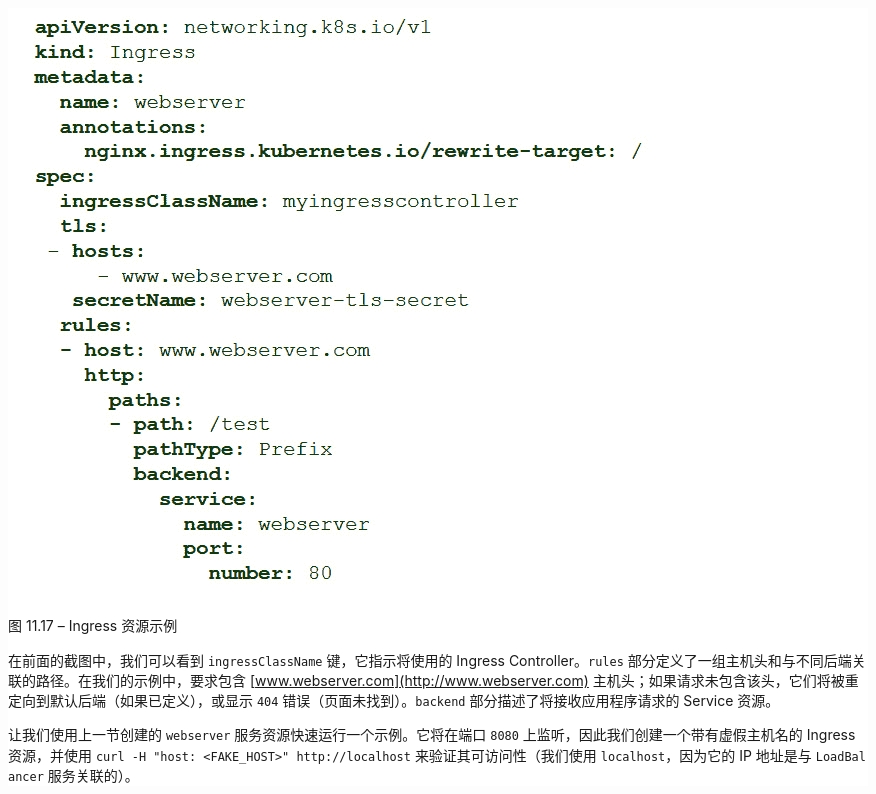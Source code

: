 ![图 11.17 – Ingress 资源示例](img/B19845_11_17.jpg)

图 11.17 – Ingress 资源示例

在前面的截图中，我们可以看到 `ingressClassName` 键，它指示将使用的 Ingress Controller。`rules` 部分定义了一组主机头和与不同后端关联的路径。在我们的示例中，要求包含 [www.webserver.com](http://www.webserver.com) 主机头；如果请求未包含该头，它们将被重定向到默认后端（如果已定义），或显示 `404` 错误（页面未找到）。`backend` 部分描述了将接收应用程序请求的 Service 资源。

让我们使用上一节创建的 `webserver` 服务资源快速运行一个示例。它将在端口 `8080` 上监听，因此我们创建一个带有虚假主机名的 Ingress 资源，并使用 `curl -H "host: <FAKE_HOST>" http://localhost` 来验证其可访问性（我们使用 `localhost`，因为它的 IP 地址是与 `LoadBalancer` 服务关联的）。
